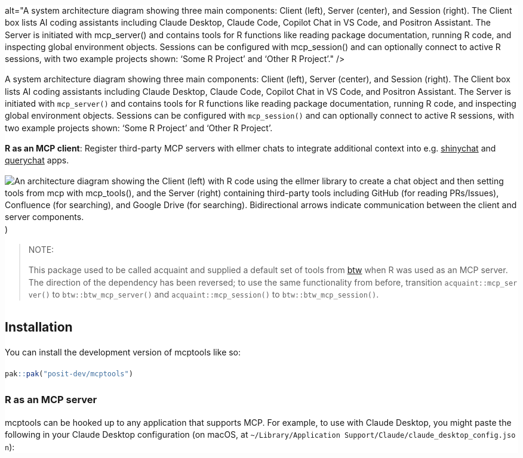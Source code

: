 alt="A system architecture diagram showing three main components: Client (left), Server (center), and Session (right). The Client box lists AI coding assistants including Claude Desktop, Claude Code, Copilot Chat in VS Code, and Positron Assistant. The Server is initiated with mcp_server() and contains tools for R functions like reading package documentation, running R code, and inspecting global environment objects. Sessions can be configured with mcp_session() and can optionally connect to active R sessions, with two example projects shown: ‘Some R Project’ and ‘Other R Project’." />
<figcaption aria-hidden="true">A system architecture diagram showing
three main components: Client (left), Server (center), and Session
(right). The Client box lists AI coding assistants including Claude
Desktop, Claude Code, Copilot Chat in VS Code, and Positron Assistant.
The Server is initiated with <code>mcp_server()</code> and contains
tools for R functions like reading package documentation, running R
code, and inspecting global environment objects. Sessions can be
configured with <code>mcp_session()</code> and can optionally connect to
active R sessions, with two example projects shown: ‘Some R Project’ and
‘Other R Project’.</figcaption>
</figure>

**R as an MCP client**: Register third-party MCP servers with ellmer
chats to integrate additional context into
e.g. [shinychat](https://github.com/posit-dev/shinychat) and
[querychat](https://posit-dev.github.io/querychat/) apps.

![An architecture diagram showing the Client (left) with R code using
the ellmer library to create a chat object and then setting tools from
mcp with `mcp_tools()`, and the Server (right) containing third-party
tools including GitHub (for reading PRs/Issues), Confluence (for
searching), and Google Drive (for searching). Bidirectional arrows
indicate communication between the client and server
components.](man/figures/r_as_a_client.png))

> NOTE:
>
> This package used to be called acquaint and supplied a default set of
> tools from [btw](https://github.com/posit-dev/btw) when R was used as
> an MCP server. The direction of the dependency has been reversed; to
> use the same functionality from before, transition
> `acquaint::mcp_server()` to `btw::btw_mcp_server()` and
> `acquaint::mcp_session()` to `btw::btw_mcp_session()`.

## Installation

You can install the development version of mcptools like so:

``` r
pak::pak("posit-dev/mcptools")
```

### R as an MCP server

mcptools can be hooked up to any application that supports MCP. For
example, to use with Claude Desktop, you might paste the following in
your Claude Desktop configuration (on macOS, at
`~/Library/Application Support/Claude/claude_desktop_config.json`):
